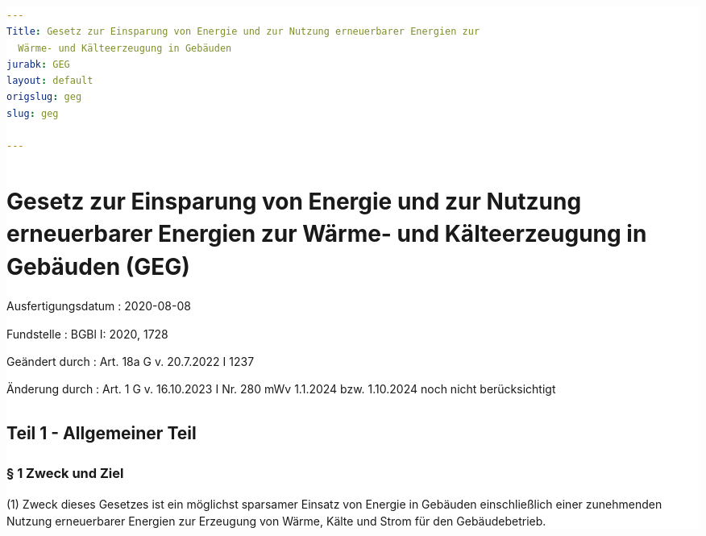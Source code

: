 ```yaml
---
Title: Gesetz zur Einsparung von Energie und zur Nutzung erneuerbarer Energien zur
  Wärme- und Kälteerzeugung in Gebäuden
jurabk: GEG
layout: default
origslug: geg
slug: geg

---
```


# Gesetz zur Einsparung von Energie und zur Nutzung erneuerbarer Energien zur Wärme- und Kälteerzeugung in Gebäuden (GEG)

Ausfertigungsdatum
:   2020-08-08

Fundstelle
:   BGBl I: 2020, 1728

Geändert durch
:   Art. 18a G v. 20.7.2022 I 1237

Änderung durch
:   Art. 1 G v. 16.10.2023 I Nr. 280 mWv 1.1.2024 bzw. 1.10.2024 noch nicht berücksichtigt

[^F812398_01_BJNR172810020]:     Dieses Gesetzes dient der Umsetzung der Richtlinie 2010/31/EU des
    Europäischen Parlaments und des Rates vom 19. Mai 2010 über die
    Gesamtenergieeffizienz von Gebäuden (Neufassung) (ABl. L 153 vom
    18\.6.2010, S.13; L 155 vom 22.6.2010, S. 61) und der Richtlinie (EU)
    2018/844 des Europäischen Parlaments und des Rates vom 30. Mai 2018
    zur Änderung der Richtlinie 2010/31/EU über die Gesamtenergieeffizienz
    von Gebäuden und der Richtlinie 2012/27/EU über Energieeffizienz (ABl.
    L 156 vom 19.6.2018, S. 75) und der Richtlinie (EU) 2018/2002 des
    Europäischen Parlaments und des Rates vom 11. Dezember 2018 zur
    Änderung der Richtlinie 2012/27/EU zur Energieeffizienz (ABl. L 328
    vom 21.12.2018, S. 210) und der Richtlinie (EU) 2018/2001 des
    Europäischen Parlaments und des Rates vom 11. Dezember 2018 zur
    Förderung der Nutzung von Energie aus erneuerbaren Quellen
    (Neufassung) (ABl. L 328 vom 21.12.2018, S. 82).


## Teil 1 - Allgemeiner Teil


### § 1 Zweck und Ziel

(1) Zweck dieses Gesetzes ist ein möglichst sparsamer Einsatz von
Energie in Gebäuden einschließlich einer zunehmenden Nutzung
erneuerbarer Energien zur Erzeugung von Wärme, Kälte und Strom für den
Gebäudebetrieb.
